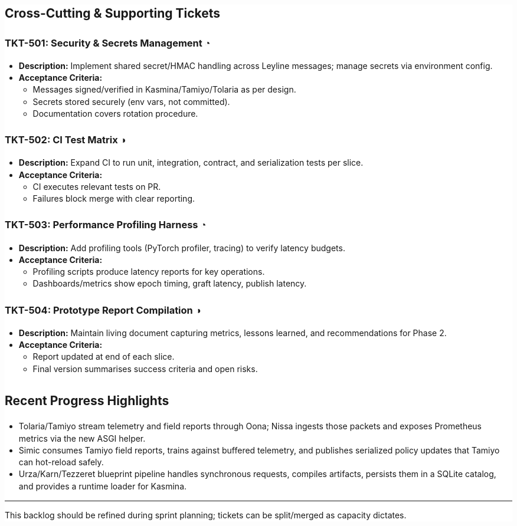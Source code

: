 ## Cross-Cutting & Supporting Tickets

### TKT-501: Security & Secrets Management ◔
- **Description:** Implement shared secret/HMAC handling across Leyline messages; manage secrets via environment config.
- **Acceptance Criteria:**
  - Messages signed/verified in Kasmina/Tamiyo/Tolaria as per design.
  - Secrets stored securely (env vars, not committed).
  - Documentation covers rotation procedure.

### TKT-502: CI Test Matrix ◑
- **Description:** Expand CI to run unit, integration, contract, and serialization tests per slice.
- **Acceptance Criteria:**
  - CI executes relevant tests on PR.
  - Failures block merge with clear reporting.

### TKT-503: Performance Profiling Harness ◔
- **Description:** Add profiling tools (PyTorch profiler, tracing) to verify latency budgets.
- **Acceptance Criteria:**
  - Profiling scripts produce latency reports for key operations.
  - Dashboards/metrics show epoch timing, graft latency, publish latency.

### TKT-504: Prototype Report Compilation ◑
- **Description:** Maintain living document capturing metrics, lessons learned, and recommendations for Phase 2.
- **Acceptance Criteria:**
  - Report updated at end of each slice.
  - Final version summarises success criteria and open risks.

## Recent Progress Highlights
- Tolaria/Tamiyo stream telemetry and field reports through Oona; Nissa ingests those packets and exposes Prometheus metrics via the new ASGI helper.
- Simic consumes Tamiyo field reports, trains against buffered telemetry, and publishes serialized policy updates that Tamiyo can hot-reload safely.
- Urza/Karn/Tezzeret blueprint pipeline handles synchronous requests, compiles artifacts, persists them in a SQLite catalog, and provides a runtime loader for Kasmina.

---

This backlog should be refined during sprint planning; tickets can be split/merged as capacity dictates.
